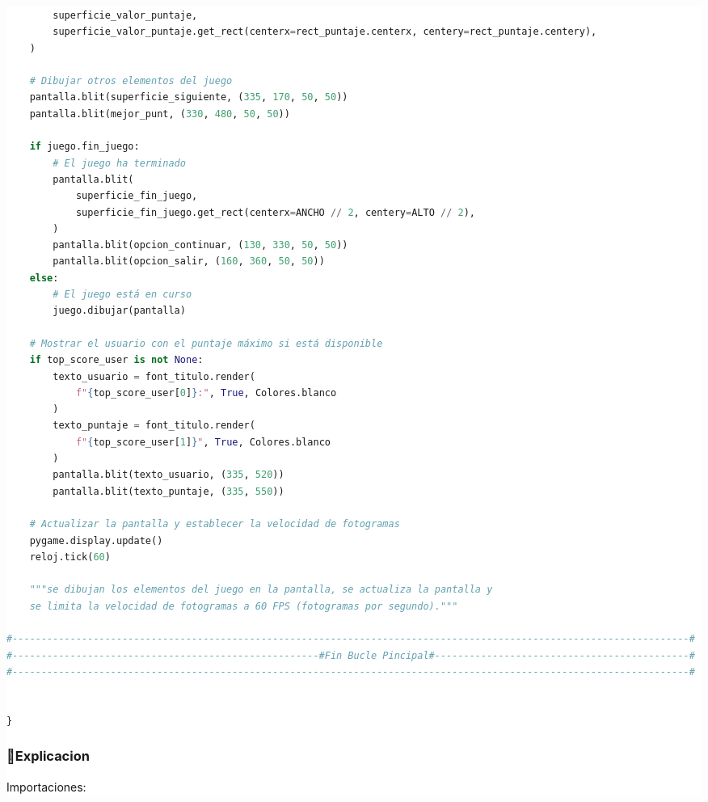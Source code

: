 ``` py
        superficie_valor_puntaje,
        superficie_valor_puntaje.get_rect(centerx=rect_puntaje.centerx, centery=rect_puntaje.centery),
    )

    # Dibujar otros elementos del juego
    pantalla.blit(superficie_siguiente, (335, 170, 50, 50))
    pantalla.blit(mejor_punt, (330, 480, 50, 50))

    if juego.fin_juego:
        # El juego ha terminado
        pantalla.blit(
            superficie_fin_juego,
            superficie_fin_juego.get_rect(centerx=ANCHO // 2, centery=ALTO // 2),
        )
        pantalla.blit(opcion_continuar, (130, 330, 50, 50))
        pantalla.blit(opcion_salir, (160, 360, 50, 50))
    else:
        # El juego está en curso
        juego.dibujar(pantalla)

    # Mostrar el usuario con el puntaje máximo si está disponible
    if top_score_user is not None:
        texto_usuario = font_titulo.render(
            f"{top_score_user[0]}:", True, Colores.blanco
        )
        texto_puntaje = font_titulo.render(
            f"{top_score_user[1]}", True, Colores.blanco
        )
        pantalla.blit(texto_usuario, (335, 520))
        pantalla.blit(texto_puntaje, (335, 550))

    # Actualizar la pantalla y establecer la velocidad de fotogramas
    pygame.display.update()
    reloj.tick(60)

    """se dibujan los elementos del juego en la pantalla, se actualiza la pantalla y
    se limita la velocidad de fotogramas a 60 FPS (fotogramas por segundo)."""

#---------------------------------------------------------------------------------------------------------------------#
#-----------------------------------------------------#Fin Bucle Pincipal#--------------------------------------------#
#---------------------------------------------------------------------------------------------------------------------#


}
```
### 🧠Explicacion
Importaciones:
